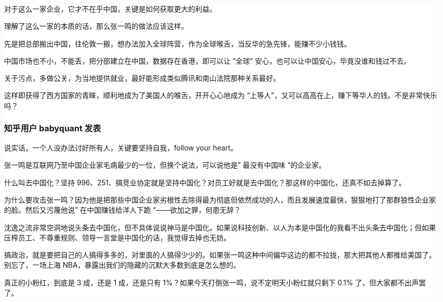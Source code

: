 对于这么一家企业，它才不在乎中国，关键是如何获取更大的利益。

理解了这么一家的本质的话，那么张一鸣的做法应该这样。

先是把总部搬出中国，往伦敦一搬，想办法加入全球阵营，作为全球喉舌，当反华的急先锋，能赚不少小钱钱。

中国市场也不小，不能丢，把分部建立在中国，数据存在香港，即可以让 “全球” 安心，也可以让中国安心，毕竟没谁和钱过不去。

关于污点，多做公关，为当地提供就业，最好能形成类似腾讯和南山法院那种关系最好。

这样即获得了西方国家的青睐，顺利地成为了美国人的喉舌，开开心心地成为 “上等人”，又可以高高在上，赚下等华人的钱。不是非常快乐吗？
    
    
    
    
### 知乎用户 babyquant 发表
    
说实话，一个人没办法讨好所有人，关键要坚持自我，follow your heart。

张一鸣是互联网乃至中国企业家毛病最少的一位，但换个说法，可以说他是” 最没有中国味 “的企业家。

什么叫去中国化？坚持 996、251、搞竞业协定就是坚持中国化？对员工好就是去中国化？那这样的中国化，还真不如去掉算了。

为什么要攻击张一鸣？因为他是把那些中国企业家劣根性去除得最为彻底但依然成功的人，而且发展速度最快，狠狠地打了那群狼性企业家的脸。然后又污蔑他说” 在中国赚钱给洋人下跪 “——欲加之罪，何患无辞？

沈逸之流非常空洞地说头条去中国化，但不具体说说神马是中国化。如果说科技创新、以人为本是中国化的我看不出头条去中国化；但如果压榨员工、不尊重规则、领导一言堂是中国化的话，我觉得去掉也无妨。

搞政治，就是要把自己的人搞得多多的，对里面的人搞得少少的。如果张一鸣这种中间偏华这边的都不拉拢，那大把其他人都推给美国了。别忘了，一场上海 NBA，暴露出我们的隐藏的沉默大多数到底是怎么想的。

真正的小粉红，到底是 3 成，还是 1 成，还是只有 1%？如果今天打倒张一鸣，说不定明天小粉红就只剩下 0.1% 了，但大家都不出声罢了。
    
    
    


